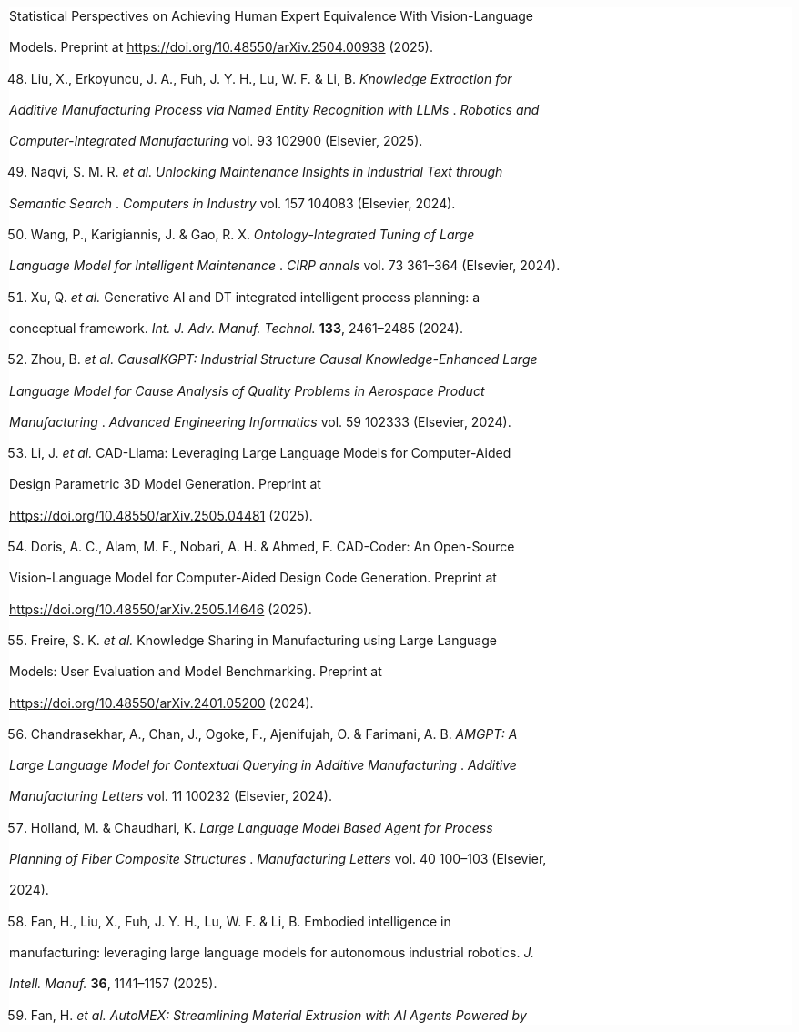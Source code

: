 Statistical Perspectives on Achieving Human Expert Equivalence With Vision-Language

Models. Preprint at https://doi.org/10.48550/arXiv.2504.00938 (2025).

48. Liu, X., Erkoyuncu, J. A., Fuh, J. Y. H., Lu, W. F. & Li, B. _Knowledge Extraction for_

_Additive Manufacturing Process via Named Entity Recognition with LLMs_ . _Robotics and_

_Computer-Integrated Manufacturing_ vol. 93 102900 (Elsevier, 2025).

49. Naqvi, S. M. R. _et al._ _Unlocking Maintenance Insights in Industrial Text through_

_Semantic Search_ . _Computers in Industry_ vol. 157 104083 (Elsevier, 2024).

50. Wang, P., Karigiannis, J. & Gao, R. X. _Ontology-Integrated Tuning of Large_

_Language Model for Intelligent Maintenance_ . _CIRP annals_ vol. 73 361–364 (Elsevier, 2024).

51. Xu, Q. _et al._ Generative AI and DT integrated intelligent process planning: a

conceptual framework. _Int. J. Adv. Manuf. Technol._ **133**, 2461–2485 (2024).

52. Zhou, B. _et al._ _CausalKGPT: Industrial Structure Causal Knowledge-Enhanced Large_

_Language Model for Cause Analysis of Quality Problems in Aerospace Product_

_Manufacturing_ . _Advanced Engineering Informatics_ vol. 59 102333 (Elsevier, 2024).

53. Li, J. _et al._ CAD-Llama: Leveraging Large Language Models for Computer-Aided

Design Parametric 3D Model Generation. Preprint at

https://doi.org/10.48550/arXiv.2505.04481 (2025).

54. Doris, A. C., Alam, M. F., Nobari, A. H. & Ahmed, F. CAD-Coder: An Open-Source

Vision-Language Model for Computer-Aided Design Code Generation. Preprint at

https://doi.org/10.48550/arXiv.2505.14646 (2025).

55. Freire, S. K. _et al._ Knowledge Sharing in Manufacturing using Large Language

Models: User Evaluation and Model Benchmarking. Preprint at

https://doi.org/10.48550/arXiv.2401.05200 (2024).

56. Chandrasekhar, A., Chan, J., Ogoke, F., Ajenifujah, O. & Farimani, A. B. _AMGPT: A_

_Large Language Model for Contextual Querying in Additive Manufacturing_ . _Additive_

_Manufacturing Letters_ vol. 11 100232 (Elsevier, 2024).

57. Holland, M. & Chaudhari, K. _Large Language Model Based Agent for Process_

_Planning of Fiber Composite Structures_ . _Manufacturing Letters_ vol. 40 100–103 (Elsevier,

2024).

58. Fan, H., Liu, X., Fuh, J. Y. H., Lu, W. F. & Li, B. Embodied intelligence in

manufacturing: leveraging large language models for autonomous industrial robotics. _J._

_Intell. Manuf._ **36**, 1141–1157 (2025).

59. Fan, H. _et al._ _AutoMEX: Streamlining Material Extrusion with AI Agents Powered by_

